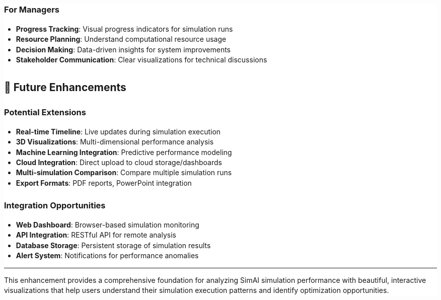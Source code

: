 ### For Managers
- **Progress Tracking**: Visual progress indicators for simulation runs
- **Resource Planning**: Understand computational resource usage
- **Decision Making**: Data-driven insights for system improvements
- **Stakeholder Communication**: Clear visualizations for technical discussions

## 🔮 Future Enhancements

### Potential Extensions
- **Real-time Timeline**: Live updates during simulation execution
- **3D Visualizations**: Multi-dimensional performance analysis
- **Machine Learning Integration**: Predictive performance modeling
- **Cloud Integration**: Direct upload to cloud storage/dashboards
- **Multi-simulation Comparison**: Compare multiple simulation runs
- **Export Formats**: PDF reports, PowerPoint integration

### Integration Opportunities
- **Web Dashboard**: Browser-based simulation monitoring
- **API Integration**: RESTful API for remote analysis
- **Database Storage**: Persistent storage of simulation results
- **Alert System**: Notifications for performance anomalies

---

This enhancement provides a comprehensive foundation for analyzing SimAI simulation performance with beautiful, interactive visualizations that help users understand their simulation execution patterns and identify optimization opportunities.
